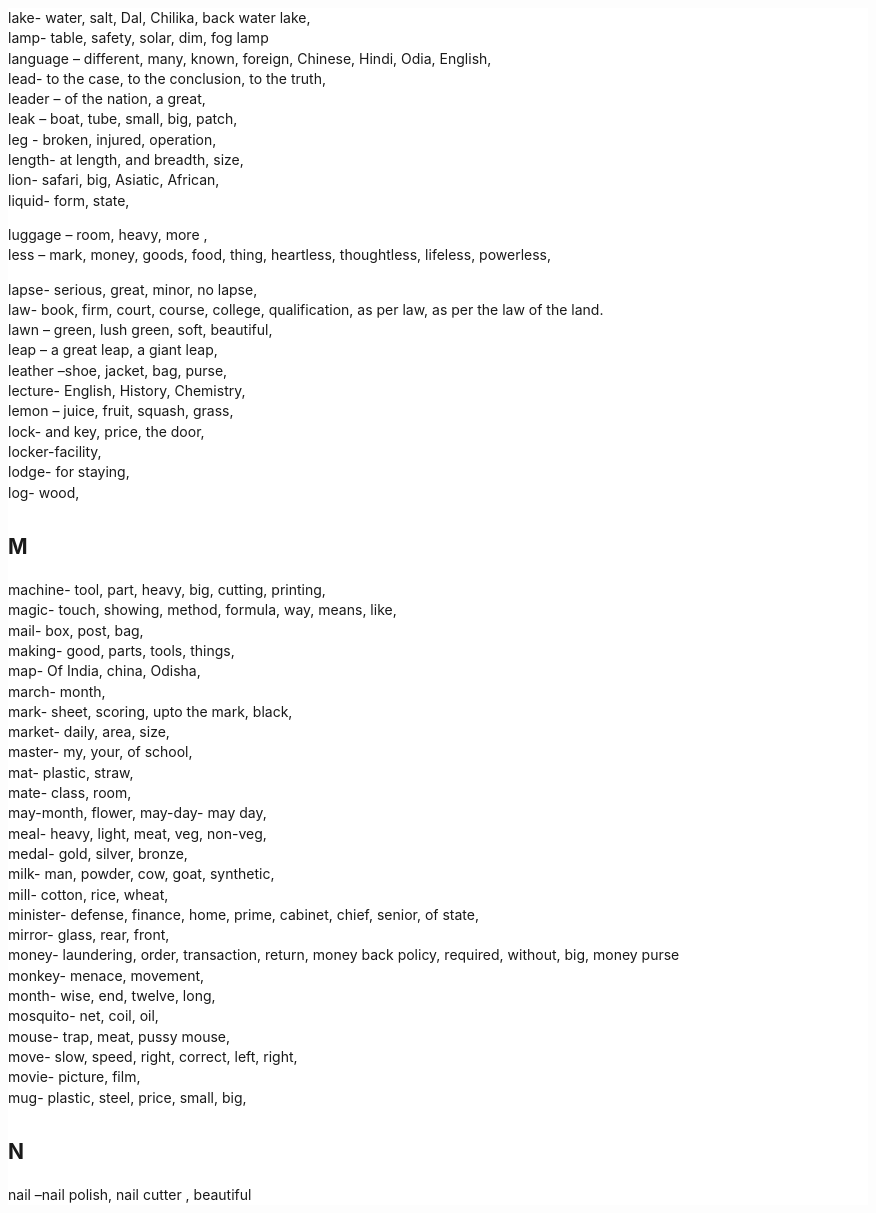 lake- water, salt, Dal, Chilika, back water lake,  
lamp-  table, safety, solar, dim, fog lamp  
language – different, many, known, foreign, Chinese, Hindi, Odia, English,  
lead- to the case, to the conclusion, to the truth,  
leader – of the nation, a great,  
leak – boat, tube, small, big, patch,  
leg -  broken, injured, operation,  
length- at length, and breadth, size,  
lion- safari, big, Asiatic, African,  
liquid- form, state,  

luggage – room, heavy, more ,  
less – mark, money, goods, food, thing, heartless, thoughtless, lifeless, powerless,  

lapse- serious, great, minor, no lapse,  
law- book, firm, court, course, college, qualification, as per law, as per the law of the land.  
lawn – green, lush green, soft, beautiful,  
leap – a great leap, a giant leap,  
leather –shoe, jacket, bag, purse,  
lecture- English, History, Chemistry,  
lemon – juice, fruit, squash, grass,  
lock-  and key, price, the door,  
locker-facility,  
lodge- for staying,   
log- wood,  
## M
machine- tool, part, heavy, big, cutting, printing,  
magic- touch, showing, method, formula, way, means, like,  
mail- box, post, bag,   
making- good, parts, tools, things,  
map- Of India, china, Odisha,  
march-  month,  
mark- sheet, scoring, upto the mark, black,  
market-  daily, area, size,  
master-  my, your, of school,  
mat-  plastic, straw,  
mate- class, room,  
may-month, flower, may-day- may day,  
meal-  heavy, light, meat, veg, non-veg,  
medal- gold, silver, bronze,  
milk- man, powder, cow, goat, synthetic,  
mill-  cotton, rice, wheat,  
minister- defense, finance, home, prime, cabinet, chief, senior, of state,  
mirror- glass, rear, front,  
money- laundering, order, transaction, return, money back policy, required, without, big, money purse  
monkey- menace, movement,  
month-  wise, end, twelve, long,  
mosquito- net, coil, oil,  
mouse- trap, meat, pussy mouse,  
move- slow, speed, right, correct,  left, right,  
movie- picture, film,  
mug- plastic, steel, price, small, big,  
## N     
nail –nail polish, nail cutter , beautiful  
  